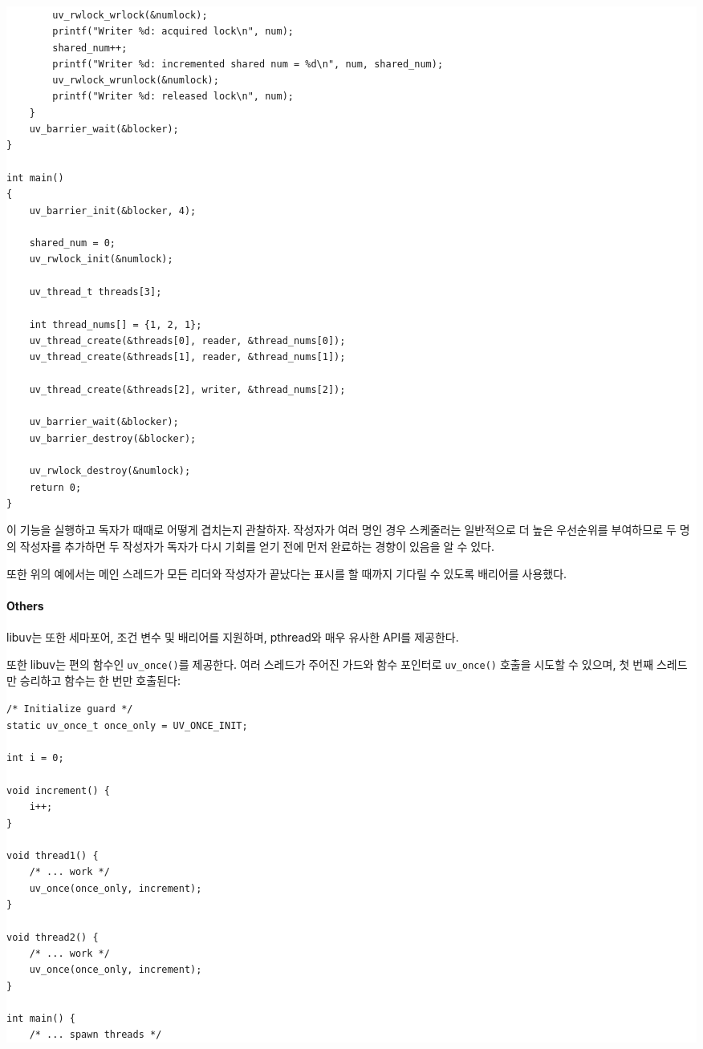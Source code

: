 ```
        uv_rwlock_wrlock(&numlock);
        printf("Writer %d: acquired lock\n", num);
        shared_num++;
        printf("Writer %d: incremented shared num = %d\n", num, shared_num);
        uv_rwlock_wrunlock(&numlock);
        printf("Writer %d: released lock\n", num);
    }
    uv_barrier_wait(&blocker);
}

int main()
{
    uv_barrier_init(&blocker, 4);

    shared_num = 0;
    uv_rwlock_init(&numlock);

    uv_thread_t threads[3];

    int thread_nums[] = {1, 2, 1};
    uv_thread_create(&threads[0], reader, &thread_nums[0]);
    uv_thread_create(&threads[1], reader, &thread_nums[1]);

    uv_thread_create(&threads[2], writer, &thread_nums[2]);

    uv_barrier_wait(&blocker);
    uv_barrier_destroy(&blocker);

    uv_rwlock_destroy(&numlock);
    return 0;
}
```  
이 기능을 실행하고 독자가 때때로 어떻게 겹치는지 관찰하자. 작성자가 여러 명인 경우 스케줄러는 일반적으로 더 높은 우선순위를 부여하므로 두 명의 작성자를 추가하면 두 작성자가 독자가 다시 기회를 얻기 전에 먼저 완료하는 경향이 있음을 알 수 있다.  
  
또한 위의 예에서는 메인 스레드가 모든 리더와 작성자가 끝났다는 표시를 할 때까지 기다릴 수 있도록 배리어를 사용했다.  
  
#### Others  
libuv는 또한 세마포어, 조건 변수 및 배리어를 지원하며, pthread와 매우 유사한 API를 제공한다.  
  
또한 libuv는 편의 함수인 `uv_once()`를 제공한다. 여러 스레드가 주어진 가드와 함수 포인터로 `uv_once()` 호출을 시도할 수 있으며, 첫 번째 스레드만 승리하고 함수는 한 번만 호출된다:    
```
/* Initialize guard */
static uv_once_t once_only = UV_ONCE_INIT;

int i = 0;

void increment() {
    i++;
}

void thread1() {
    /* ... work */
    uv_once(once_only, increment);
}

void thread2() {
    /* ... work */
    uv_once(once_only, increment);
}

int main() {
    /* ... spawn threads */
```